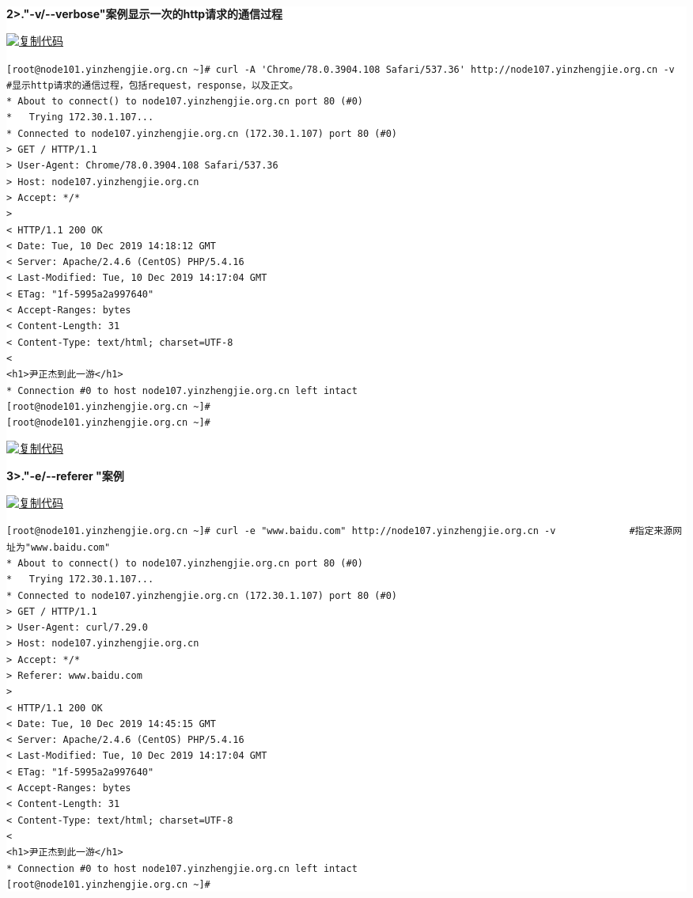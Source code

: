 **2>."-v/--verbose"案例显示一次的http请求的通信过程**

[![复制代码](https://common.cnblogs.com/images/copycode.gif)](javascript:void(0);)

```
[root@node101.yinzhengjie.org.cn ~]# curl -A 'Chrome/78.0.3904.108 Safari/537.36' http://node107.yinzhengjie.org.cn -v　　　　　　#显示http请求的通信过程，包括request，response，以及正文。
* About to connect() to node107.yinzhengjie.org.cn port 80 (#0)
*   Trying 172.30.1.107...
* Connected to node107.yinzhengjie.org.cn (172.30.1.107) port 80 (#0)
> GET / HTTP/1.1
> User-Agent: Chrome/78.0.3904.108 Safari/537.36
> Host: node107.yinzhengjie.org.cn
> Accept: */*
> 
< HTTP/1.1 200 OK
< Date: Tue, 10 Dec 2019 14:18:12 GMT
< Server: Apache/2.4.6 (CentOS) PHP/5.4.16
< Last-Modified: Tue, 10 Dec 2019 14:17:04 GMT
< ETag: "1f-5995a2a997640"
< Accept-Ranges: bytes
< Content-Length: 31
< Content-Type: text/html; charset=UTF-8
< 
<h1>尹正杰到此一游</h1>
* Connection #0 to host node107.yinzhengjie.org.cn left intact
[root@node101.yinzhengjie.org.cn ~]# 
[root@node101.yinzhengjie.org.cn ~]# 
```

[![复制代码](https://common.cnblogs.com/images/copycode.gif)](javascript:void(0);)

**3>."-e/--referer <URL>"案例**

[![复制代码](https://common.cnblogs.com/images/copycode.gif)](javascript:void(0);)

```
[root@node101.yinzhengjie.org.cn ~]# curl -e "www.baidu.com" http://node107.yinzhengjie.org.cn -v             #指定来源网址为"www.baidu.com"
* About to connect() to node107.yinzhengjie.org.cn port 80 (#0)
*   Trying 172.30.1.107...
* Connected to node107.yinzhengjie.org.cn (172.30.1.107) port 80 (#0)
> GET / HTTP/1.1
> User-Agent: curl/7.29.0
> Host: node107.yinzhengjie.org.cn
> Accept: */*
> Referer: www.baidu.com
> 
< HTTP/1.1 200 OK
< Date: Tue, 10 Dec 2019 14:45:15 GMT
< Server: Apache/2.4.6 (CentOS) PHP/5.4.16
< Last-Modified: Tue, 10 Dec 2019 14:17:04 GMT
< ETag: "1f-5995a2a997640"
< Accept-Ranges: bytes
< Content-Length: 31
< Content-Type: text/html; charset=UTF-8
< 
<h1>尹正杰到此一游</h1>
* Connection #0 to host node107.yinzhengjie.org.cn left intact
[root@node101.yinzhengjie.org.cn ~]# 
```
